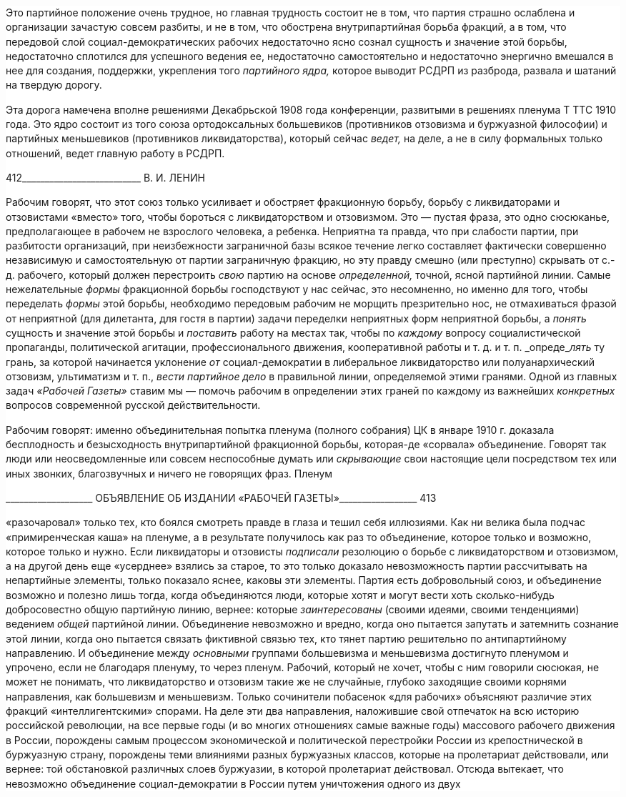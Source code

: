 Это партийное положение очень трудное, но главная трудность состоит не в том, что партия страшно ослаблена и организации зачастую совсем разбиты, и не в том, что обо­стрена внутрипартийная борьба фракций, а в том, что передовой слой социал-демократических рабочих недостаточно ясно сознал сущность и значение этой борьбы, недостаточно сплотился для успешного ведения ее, недостаточно самостоятельно и не­достаточно энергично вмешался в нее для создания, поддержки, укрепления того _пар­тийного ядра,_ которое выводит РСДРП из разброда, развала и шатаний на твердую до­рогу.

Эта дорога намечена вполне решениями Декабрьской 1908 года конференции, разви­тыми в решениях пленума Τ TTC 1910 года. Это ядро состоит из того союза ортодоксаль­ных большевиков (противников отзовизма и буржуазной философии) и партийных меньшевиков (противников ликвидаторства), который сейчас _ведет,_ на деле, а не в си­лу формальных только отношений, ведет главную работу в РСДРП.

  

412__________________________ В. И. ЛЕНИН

Рабочим говорят, что этот союз только усиливает и обостряет фракционную борьбу, борьбу с ликвидаторами и отзовистами «вместо» того, чтобы бороться с ликвидаторст­вом и отзовизмом. Это — пустая фраза, это одно сюсюканье, предполагающее в рабо­чем не взрослого человека, а ребенка. Неприятна та правда, что при слабости партии, при разбитости организаций, при неизбежности заграничной базы всякое течение легко составляет фактически совершенно независимую и самостоятельную от партии загра­ничную фракцию, но эту правду смешно (или преступно) скрывать от с.-д. рабочего, который должен перестроить _свою_ партию на основе _определенной,_ точной, ясной пар­тийной линии. Самые нежелательные _формы_ фракционной борьбы господствуют у нас сейчас, это несомненно, но именно для того, чтобы переделать _формы_ этой борьбы, не­обходимо передовым рабочим не морщить презрительно нос, не отмахиваться фразой от неприятной (для дилетанта, для гостя в партии) задачи переделки неприятных форм неприятной борьбы, а _понять_ сущность и значение этой борьбы и _поставить_ работу на местах так, чтобы по _каждому_ вопросу социалистической пропаганды, политической агитации, профессионального движения, кооперативной работы и т. д. и т. п. _опреде­__лять_ ту грань, за которой начинается уклонение _от_ социал-демократии в либеральное ликвидаторство или полуанархический отзовизм, ультиматизм и т. п., _вести партийное_ _дело_ в правильной линии, определяемой этими гранями. Одной из главных задач _«Ра­бочей Газеты»_ ставим мы — помочь рабочим в определении этих граней по каждому из важнейших _конкретных_ вопросов современной русской действительности.

Рабочим говорят: именно объединительная попытка пленума (полного собрания) ЦК в январе 1910 г. доказала бесплодность и безысходность внутрипартийной фракцион­ной борьбы, которая-де «сорвала» объединение. Говорят так люди или неосведомлен­ные или совсем неспособные думать или _скрывающие_ свои настоящие цели посредст­вом тех или иных звонких, благозвучных и ничего не говорящих фраз. Пленум

  

___________________ ОБЪЯВЛЕНИЕ ОБ ИЗДАНИИ «РАБОЧЕЙ ГАЗЕТЫ»_________________ 413

«разочаровал» только тех, кто боялся смотреть правде в глаза и тешил себя иллюзиями. Как ни велика была подчас «примиренческая каша» на пленуме, а в результате получи­лось как раз то объединение, которое только и возможно, которое только и нужно. Если ликвидаторы и отзовисты _подписали_ резолюцию о борьбе с ликвидаторством и отзо­визмом, а на другой день еще «усерднее» взялись за старое, то это только доказало не­возможность партии рассчитывать на непартийные элементы, только показало яснее, каковы эти элементы. Партия есть добровольный союз, и объединение возможно и по­лезно лишь тогда, когда объединяются люди, которые хотят и могут вести хоть сколь­ко-нибудь добросовестно общую партийную линию, вернее: которые _заинтересованы_ (своими идеями, своими тенденциями) ведением _общей_ партийной линии. Объединение невозможно и вредно, когда оно пытается запутать и затемнить сознание этой линии, когда оно пытается связать фиктивной связью тех, кто тянет партию решительно по ан­типартийному направлению. И объединение между _основными_ группами большевизма и меньшевизма достигнуто пленумом и упрочено, если не благодаря пленуму, то через пленум. Рабочий, который не хочет, чтобы с ним говорили сюсюкая, не может не по­нимать, что ликвидаторство и отзовизм такие же не случайные, глубоко заходящие своими корнями направления, как большевизм и меньшевизм. Только сочинители по­басенок «для рабочих» объясняют различие этих фракций «интеллигентскими» спора­ми. На деле эти два направления, наложившие свой отпечаток на всю историю россий­ской революции, на все первые годы (и во многих отношениях самые важные годы) массового рабочего движения в России, порождены самым процессом экономической и политической перестройки России из крепостнической в буржуазную страну, порожде­ны теми влияниями разных буржуазных классов, которые на пролетариат действовали, или вернее: той обстановкой различных слоев буржуазии, в которой пролетариат дей­ствовал. Отсюда вытекает, что невозможно объединение социал-демократии в России путем уничтожения одного из двух
